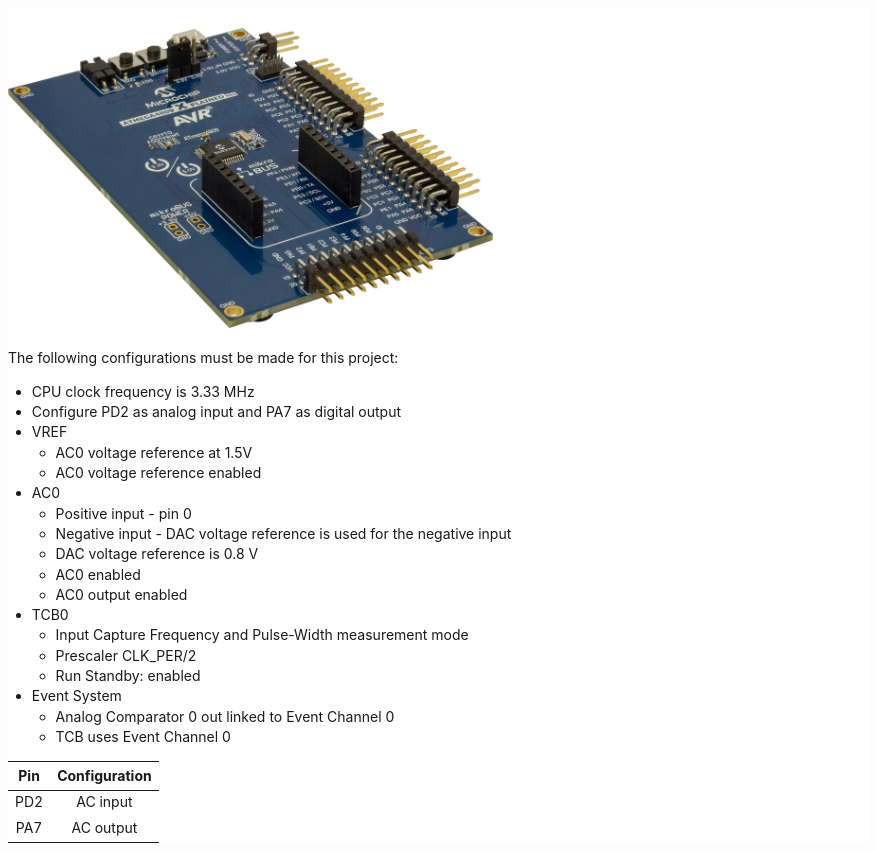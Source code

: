 <br><img src="../images/atmega4809_xplainedpro.jpg" height="300">

The following configurations must be made for this project:

- CPU clock frequency is 3.33 MHz
- Configure PD2 as analog input and PA7 as digital output
- VREF
  - AC0 voltage reference at 1.5V
  - AC0 voltage reference enabled
- AC0
  - Positive input - pin 0
  - Negative input - DAC voltage reference is used for the negative input
  - DAC voltage reference is 0.8 V
  - AC0 enabled
  - AC0 output enabled
- TCB0
  - Input Capture Frequency and Pulse-Width measurement mode
  - Prescaler CLK_PER/2
  - Run Standby: enabled
- Event System
  - Analog Comparator 0 out linked to Event Channel 0
  - TCB uses Event Channel 0

 |Pin                       | Configuration       |
 | :---------------------:  | :----------------:  |
 |            PD2           |   AC input          |
 |            PA7           |   AC output         |
